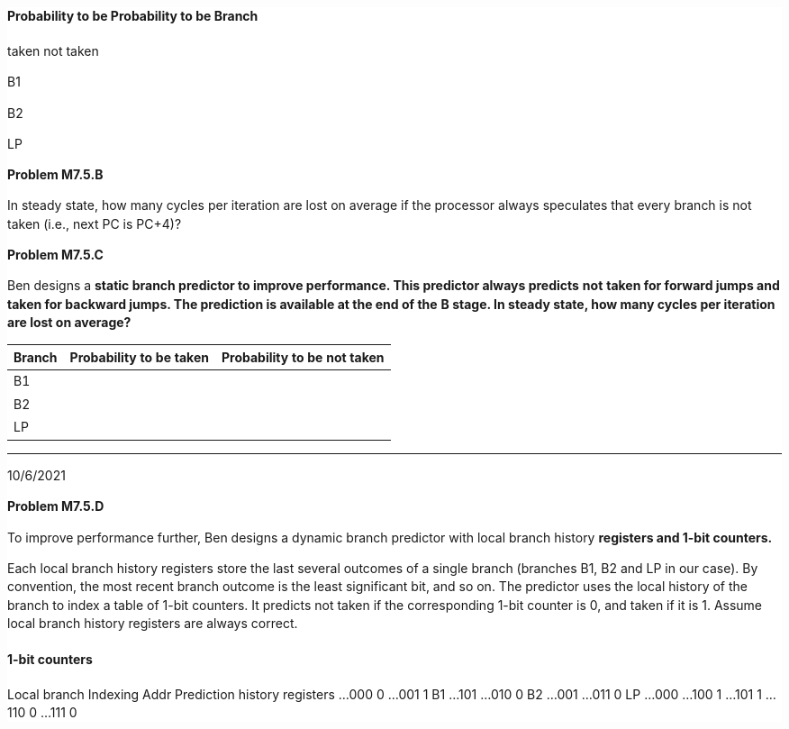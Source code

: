 #### Probability to be Probability to be Branch
 taken not taken

 B1

 B2

 LP

**Problem M7.5.B**

In steady state, how many cycles per iteration are lost on average if the processor always speculates that
every branch is not taken (i.e., next PC is PC+4)?

**Problem M7.5.C**

Ben designs a **static branch predictor to improve performance. This predictor always predicts** **not**
**taken for forward jumps and taken for backward jumps. The prediction is available at the end of the**
**B stage. In steady state, how many cycles per iteration are lost on average?**

|Branch|Probability to be taken|Probability to be not taken|
|---|---|---|
|B1|||
|B2|||
|LP|||


-----

10/6/2021


**Problem M7.5.D**


To improve performance further, Ben designs a dynamic branch predictor with local branch history
**registers and 1-bit counters.**

Each local branch history registers store the last several outcomes of a single branch (branches B1, B2
and LP in our case). By convention, the most recent branch outcome is the least significant bit, and so
on. The predictor uses the local history of the branch to index a table of 1-bit counters. It predicts not
taken if the corresponding 1-bit counter is 0, and taken if it is 1. Assume local branch history registers
are always correct.

#### 1-bit counters
 Local branch
 Indexing Addr Prediction
 history registers
 …000 0
 …001 1
 B1 …101
 …010 0
 B2 …001
 …011 0
 LP …000
 …100 1
 …101 1
 …110 0
 …111 0
